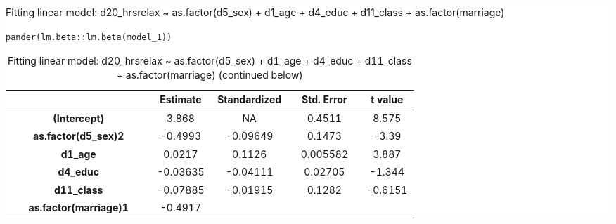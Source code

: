 Fitting linear model: d20\_hrsrelax ~ as.factor(d5\_sex) + d1\_age +
d4\_educ + d11\_class + as.factor(marriage)

    pander(lm.beta::lm.beta(model_1))

<table>
<caption>Fitting linear model: d20_hrsrelax ~ as.factor(d5_sex) + d1_age
+ d4_educ + d11_class + as.factor(marriage) (continued below)</caption>
<colgroup>
<col style="width: 35%" />
<col style="width: 14%" />
<col style="width: 19%" />
<col style="width: 17%" />
<col style="width: 13%" />
</colgroup>
<thead>
<tr class="header">
<th style="text-align: center;"> </th>
<th style="text-align: center;">Estimate</th>
<th style="text-align: center;">Standardized</th>
<th style="text-align: center;">Std. Error</th>
<th style="text-align: center;">t value</th>
</tr>
</thead>
<tbody>
<tr class="odd">
<td style="text-align: center;"><strong>(Intercept)</strong></td>
<td style="text-align: center;">3.868</td>
<td style="text-align: center;">NA</td>
<td style="text-align: center;">0.4511</td>
<td style="text-align: center;">8.575</td>
</tr>
<tr class="even">
<td style="text-align: center;"><strong>as.factor(d5_sex)2</strong></td>
<td style="text-align: center;">-0.4993</td>
<td style="text-align: center;">-0.09649</td>
<td style="text-align: center;">0.1473</td>
<td style="text-align: center;">-3.39</td>
</tr>
<tr class="odd">
<td style="text-align: center;"><strong>d1_age</strong></td>
<td style="text-align: center;">0.0217</td>
<td style="text-align: center;">0.1126</td>
<td style="text-align: center;">0.005582</td>
<td style="text-align: center;">3.887</td>
</tr>
<tr class="even">
<td style="text-align: center;"><strong>d4_educ</strong></td>
<td style="text-align: center;">-0.03635</td>
<td style="text-align: center;">-0.04111</td>
<td style="text-align: center;">0.02705</td>
<td style="text-align: center;">-1.344</td>
</tr>
<tr class="odd">
<td style="text-align: center;"><strong>d11_class</strong></td>
<td style="text-align: center;">-0.07885</td>
<td style="text-align: center;">-0.01915</td>
<td style="text-align: center;">0.1282</td>
<td style="text-align: center;">-0.6151</td>
</tr>
<tr class="even">
<td
style="text-align: center;"><strong>as.factor(marriage)1</strong></td>
<td style="text-align: center;">-0.4917</td>